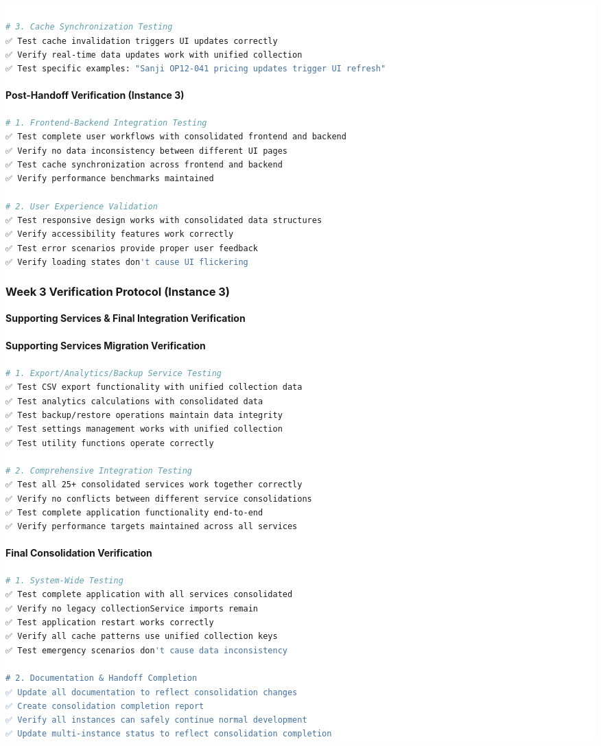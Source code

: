 ```bash

# 3. Cache Synchronization Testing
✅ Test cache invalidation triggers UI updates correctly
✅ Verify real-time data updates work with unified collection
✅ Test specific examples: "Sanji OP12-041 pricing updates trigger UI refresh"
```

#### Post-Handoff Verification (Instance 3)
```bash
# 1. Frontend-Backend Integration Testing
✅ Test complete user workflows with consolidated frontend and backend
✅ Verify no data inconsistency between different UI pages
✅ Test cache synchronization across frontend and backend
✅ Verify performance benchmarks maintained

# 2. User Experience Validation
✅ Test responsive design works with consolidated data structures
✅ Verify accessibility features work correctly
✅ Test error scenarios provide proper user feedback
✅ Verify loading states don't cause UI flickering
```

### Week 3 Verification Protocol (Instance 3)
**Supporting Services & Final Integration Verification**

#### Supporting Services Migration Verification
```bash
# 1. Export/Analytics/Backup Service Testing
✅ Test CSV export functionality with unified collection data
✅ Test analytics calculations with consolidated data
✅ Test backup/restore operations maintain data integrity
✅ Test settings management works with unified collection
✅ Test utility functions operate correctly

# 2. Comprehensive Integration Testing
✅ Test all 25+ consolidated services work together correctly
✅ Verify no conflicts between different service consolidations
✅ Test complete application functionality end-to-end
✅ Verify performance targets maintained across all services
```

#### Final Consolidation Verification
```bash
# 1. System-Wide Testing
✅ Test complete application with all services consolidated
✅ Verify no legacy collectionService imports remain
✅ Test application restart works correctly
✅ Verify all cache patterns use unified collection keys
✅ Test emergency scenarios don't cause data inconsistency

# 2. Documentation & Handoff Completion
✅ Update all documentation to reflect consolidation changes
✅ Create consolidation completion report
✅ Verify all instances can safely continue normal development
✅ Update multi-instance status to reflect consolidation completion
```
